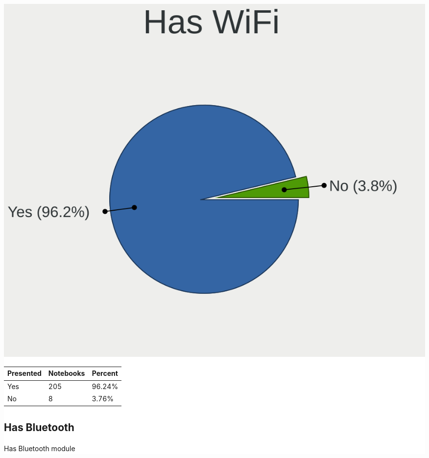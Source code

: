 ![Has WiFi](./images/pie_chart/node_has_wifi.svg)


| Presented | Notebooks | Percent |
|-----------|-----------|---------|
| Yes       | 205       | 96.24%  |
| No        | 8         | 3.76%   |

Has Bluetooth
-------------

Has Bluetooth module
